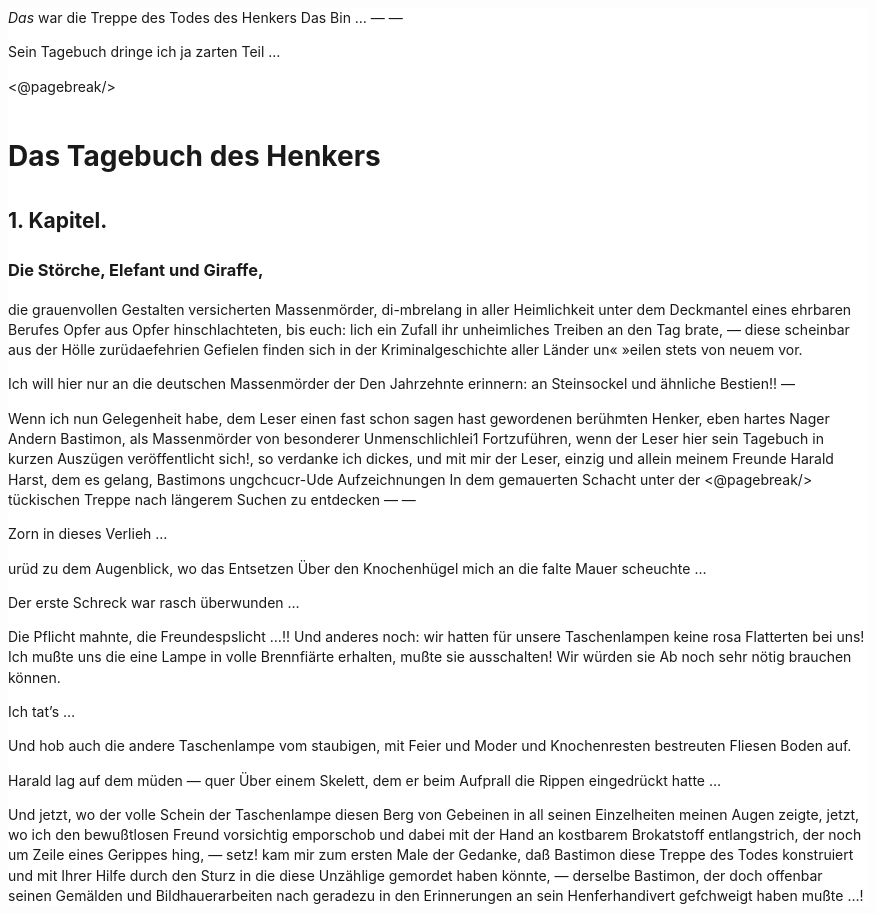 *Das* war die Treppe des Todes des Henkers Das
Bin … — —

Sein Tagebuch dringe ich ja zarten Teil …

<@pagebreak/>

<h1>Das Tagebuch des Henkers</h1>

<h2>1. Kapitel.</h2>
<h3>Die Störche, Elefant und Giraffe,</h3>

die grauenvollen Gestalten versicherten Massenmörder, di-mbrelang
in aller Heimlichkeit unter dem Deckmantel eines
ehrbaren Berufes Opfer aus Opfer hinschlachteten, bis euch:
lich ein Zufall ihr unheimliches Treiben an den Tag brate,
— diese scheinbar aus der Hölle zurüdaefehrien Gefielen
finden sich in der Kriminalgeschichte aller Länder un« »eilen
stets von neuem vor.

Ich will hier nur an die deutschen Massenmörder der
Den Jahrzehnte erinnern: an Steinsockel und ähnliche
Bestien!! —

Wenn ich nun Gelegenheit habe, dem Leser einen fast
schon sagen hast gewordenen berühmten Henker, eben hartes
Nager Andern Bastimon, als Massenmörder von besonderer
Unmenschlichlei1 Fortzuführen, wenn der Leser hier sein Tagebuch
in kurzen Auszügen veröffentlicht sich!, so verdanke ich
dickes, und mit mir der Leser, einzig und allein meinem
Freunde Harald Harst, dem es gelang, Bastimons ungchcucr-Ude
Aufzeichnungen In dem gemauerten Schacht unter der
<@pagebreak/>
tückischen Treppe nach längerem Suchen zu entdecken — —

Zorn in dieses Verlieh …

urüd zu dem Augenblick, wo das Entsetzen Über den
Knochenhügel mich an die falte Mauer scheuchte …

Der erste Schreck war rasch überwunden …

Die Pflicht mahnte, die Freundespslicht …!! Und anderes
noch: wir hatten für unsere Taschenlampen keine rosa Flatterten
bei uns! Ich mußte uns die eine Lampe in volle
Brennfiärte erhalten, mußte sie ausschalten! Wir würden
sie Ab noch sehr nötig brauchen können.

Ich tat’s …

Und hob auch die andere Taschenlampe vom staubigen,
mit Feier und Moder und Knochenresten bestreuten Fliesen
Boden auf.

Harald lag auf dem müden — quer Über einem Skelett,
dem er beim Aufprall die Rippen eingedrückt hatte …

Und jetzt, wo der volle Schein der Taschenlampe diesen
Berg von Gebeinen in all seinen Einzelheiten meinen Augen
zeigte, jetzt, wo ich den bewußtlosen Freund vorsichtig emporschob
und dabei mit der Hand an kostbarem Brokatstoff entlangstrich,
der noch um Zeile eines Gerippes hing, — setz!
kam mir zum ersten Male der Gedanke, daß Bastimon diese
Treppe des Todes konstruiert und mit Ihrer Hilfe durch den
Sturz in die diese Unzählige gemordet haben könnte, —
derselbe Bastimon, der doch offenbar seinen Gemälden und
Bildhauerarbeiten nach geradezu in den Erinnerungen an
sein Henferhandivert gefchweigt haben mußte …!
